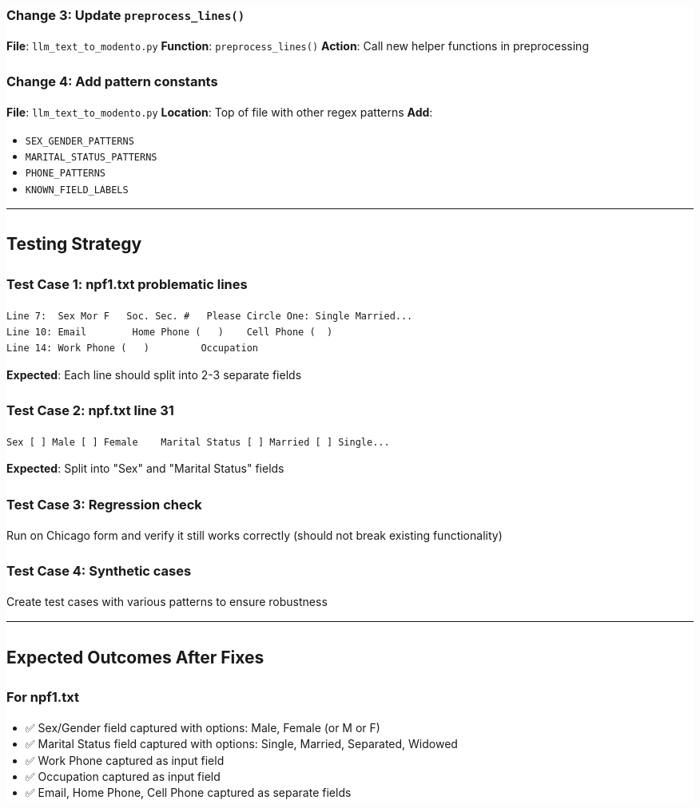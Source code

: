 ### Change 3: Update `preprocess_lines()`
**File**: `llm_text_to_modento.py`
**Function**: `preprocess_lines()`
**Action**: Call new helper functions in preprocessing

### Change 4: Add pattern constants
**File**: `llm_text_to_modento.py`
**Location**: Top of file with other regex patterns
**Add**: 
- `SEX_GENDER_PATTERNS`
- `MARITAL_STATUS_PATTERNS`
- `PHONE_PATTERNS`
- `KNOWN_FIELD_LABELS`

---

## Testing Strategy

### Test Case 1: npf1.txt problematic lines
```
Line 7:  Sex Mor F   Soc. Sec. #   Please Circle One: Single Married...
Line 10: Email        Home Phone (   )    Cell Phone (  )
Line 14: Work Phone (   )         Occupation
```
**Expected**: Each line should split into 2-3 separate fields

### Test Case 2: npf.txt line 31
```
Sex [ ] Male [ ] Female    Marital Status [ ] Married [ ] Single...
```
**Expected**: Split into "Sex" and "Marital Status" fields

### Test Case 3: Regression check
Run on Chicago form and verify it still works correctly (should not break existing functionality)

### Test Case 4: Synthetic cases
Create test cases with various patterns to ensure robustness

---

## Expected Outcomes After Fixes

### For npf1.txt
- ✅ Sex/Gender field captured with options: Male, Female (or M or F)
- ✅ Marital Status field captured with options: Single, Married, Separated, Widowed
- ✅ Work Phone captured as input field
- ✅ Occupation captured as input field
- ✅ Email, Home Phone, Cell Phone captured as separate fields
